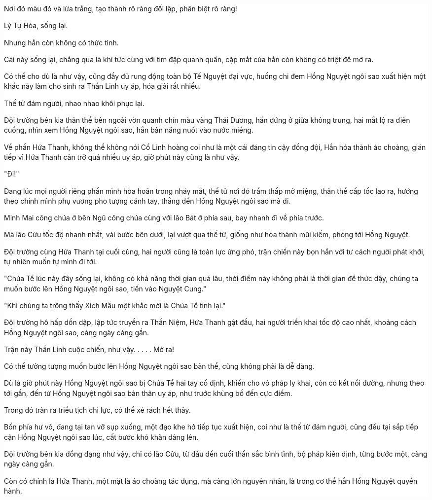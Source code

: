 Nơi đó màu đỏ và lửa trắng, tạo thành rõ ràng đối lập, phân biệt rõ ràng!

Lý Tự Hóa, sống lại.

Nhưng hắn còn không có thức tỉnh.

Cái này sống lại, chẳng qua là khí tức cùng với tim đập quanh quẩn, cặp mắt của hắn còn không có triệt để mở ra.

Có thể cho dù là như vậy, cũng đầy đủ rung động toàn bộ Tế Nguyệt đại vực, huống chi đem Hồng Nguyệt ngôi sao xuất hiện một khắc này làm cho sinh ra Thần Linh uy áp, hóa giải rất nhiều.

Thế tử đám người, nhao nhao khôi phục lại.

Đội trưởng bên kia thân thể bên ngoài vờn quanh chín màu vàng Thái Dương, hắn đứng ở giữa không trung, hai mắt lộ ra điên cuồng, nhìn xem Hồng Nguyệt ngôi sao, hắn bản năng nuốt vào nước miếng.

Về phần Hứa Thanh, không thể không nói Cổ Linh hoàng coi như là một cái đáng tin cậy đồng đội, Hắn hóa thành áo choàng, gián tiếp vì Hứa Thanh cản trở quá nhiều uy áp, giờ phút này cũng là như vậy.

"Đi!"

Đang lúc mọi người riêng phần mình hòa hoãn trong nháy mắt, thế tử nơi đó trầm thấp mở miệng, thân thể cấp tốc lao ra, hướng theo chính mình phụ vương pho tượng cánh tay, thẳng đến Hồng Nguyệt ngôi sao mà đi.

Minh Mai công chúa ở bên Ngũ công chúa cùng với lão Bát ở phía sau, bay nhanh đi về phía trước.

Mà lão Cửu tốc độ nhanh nhất, vài bước bên dưới, lại vượt qua thế tử, giống như hóa thành mũi kiếm, phóng tới Hồng Nguyệt.

Đội trưởng cùng Hứa Thanh tại cuối cùng, hai người cũng là toàn lực ứng phó, trận chiến này bọn hắn với tư cách người phát khởi, tự nhiên muốn tự mình đi tới.

"Chúa Tể lúc này đây sống lại, không có khả năng thời gian quá lâu, thời điểm này không phải là thời gian để thức dậy, chúng ta muốn bước lên Hồng Nguyệt ngôi sao, tiến vào Nguyệt Cung."

"Khi chúng ta trông thấy Xích Mẫu một khắc mới là Chúa Tể tỉnh lại."

Đội trưởng hô hấp dồn dập, lập tức truyền ra Thần Niệm, Hứa Thanh gật đầu, hai người triển khai tốc độ cao nhất, khoảng cách Hồng Nguyệt ngôi sao, càng ngày càng gần.

Trận này Thần Linh cuộc chiến, như vậy. . . . . Mở ra!

Có thể tưởng tượng muốn bước lên Hồng Nguyệt ngôi sao bản thể, cũng không phải là dễ dàng.

Dù là giờ phút này Hồng Nguyệt ngôi sao bị Chúa Tể hai tay cố định, khiến cho vô pháp ly khai, còn có kết nối đường, nhưng theo tới gần, đến từ Hồng Nguyệt ngôi sao bản thân uy áp, như trước khủng bố đến cực điểm.

Trong đó tràn ra triều tịch chi lực, có thể xé rách hết thảy.

Bốn phía hư vô, đang tại tan vỡ sụp xuống, một đạo khe hở tiếp tục xuất hiện, coi như là thế tử đám người, cũng đều tại sắp tiếp cận Hồng Nguyệt ngôi sao lúc, cất bước khó khăn dâng lên.

Đội trưởng bên kia đồng dạng như vậy, chỉ có lão Cửu, từ đầu đến cuối thần sắc bình tĩnh, bộ pháp kiên định, từng bước một, càng ngày càng gần.

Còn có chính là Hứa Thanh, một mặt là áo choàng tác dụng, mà càng lớn nguyên nhân, là trong cơ thể hắn Hồng Nguyệt quyền hành.
